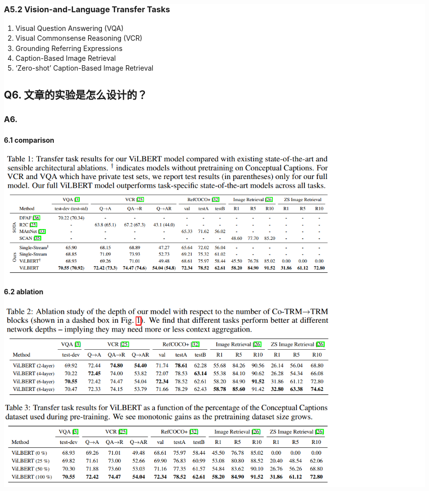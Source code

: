 ### A5.2 Vision-and-Language Transfer Tasks
1. Visual Question Answering (VQA)  
2. Visual Commonsense Reasoning (VCR)  
3. Grounding Referring Expressions  
4. Caption-Based Image Retrieval  
5. ‘Zero-shot’ Caption-Based Image Retrieval

## Q6. 文章的实验是怎么设计的？
### A6.
#### 6.1 comparison
<img src="./Transfer task results.png" alt="drawing" width="664"/>  

#### 6.2 ablation
<img src="./ablation study of the depth.png" alt="drawing" width="664"/> 

<img src="./the percentage of pretrain dataset.png" alt="drawing" width="664"/> 
